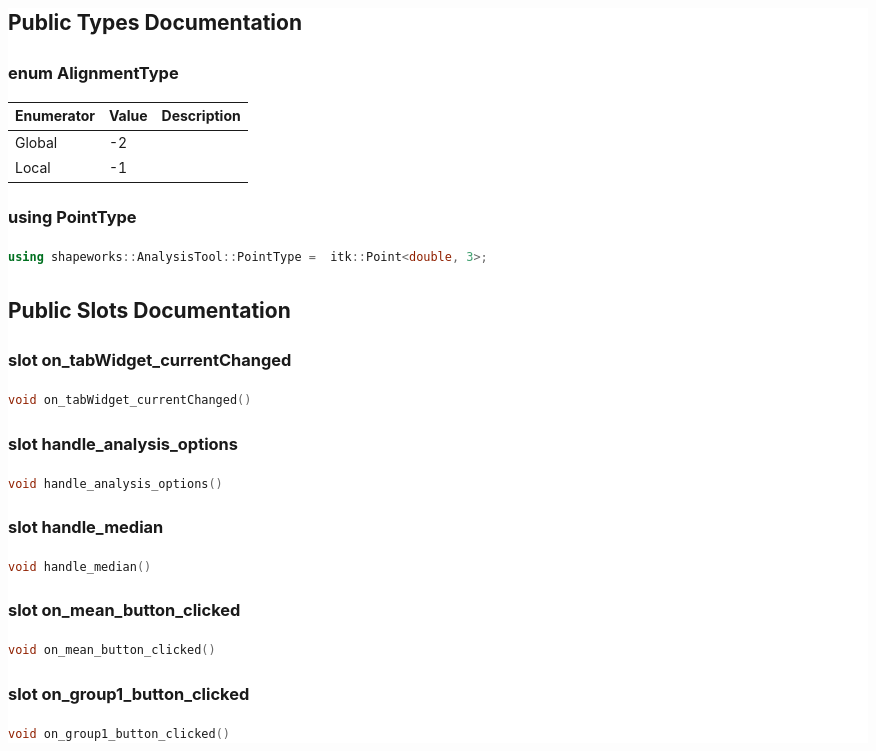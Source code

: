 ## Public Types Documentation

### enum AlignmentType

| Enumerator | Value | Description |
| ---------- | ----- | ----------- |
| Global | -2|   |
| Local | -1|   |




### using PointType

```cpp
using shapeworks::AnalysisTool::PointType =  itk::Point<double, 3>;
```


## Public Slots Documentation

### slot on_tabWidget_currentChanged

```cpp
void on_tabWidget_currentChanged()
```


### slot handle_analysis_options

```cpp
void handle_analysis_options()
```


### slot handle_median

```cpp
void handle_median()
```


### slot on_mean_button_clicked

```cpp
void on_mean_button_clicked()
```


### slot on_group1_button_clicked

```cpp
void on_group1_button_clicked()
```

